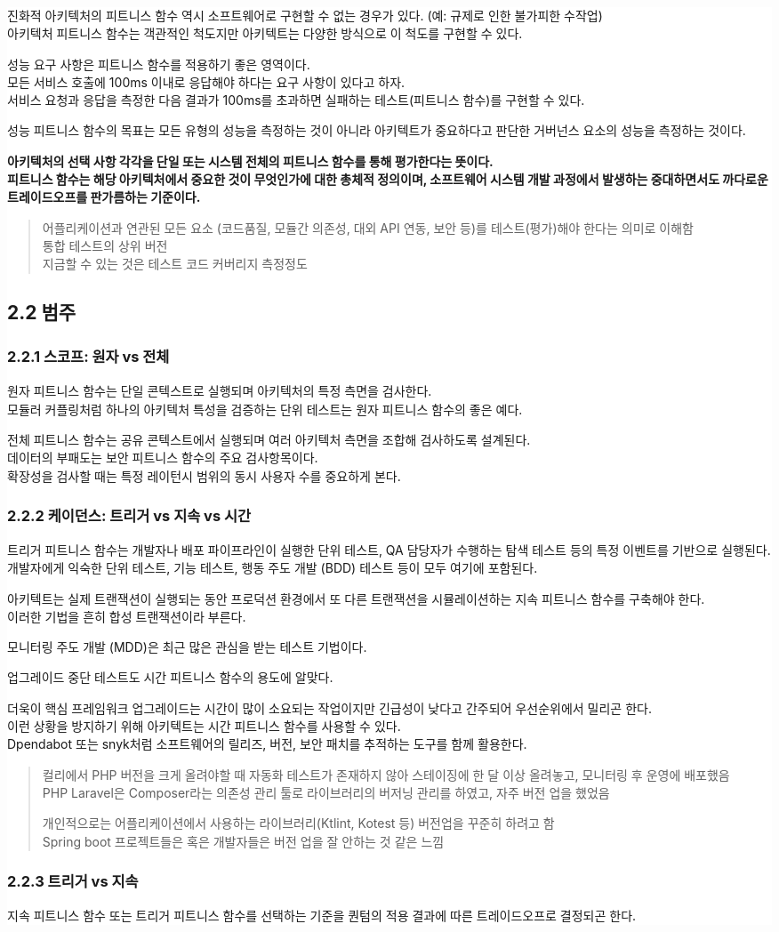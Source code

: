 진화적 아키텍처의 피트니스 함수 역시 소프트웨어로 구현할 수 없는 경우가 있다. (예: 규제로 인한 불가피한 수작업)  
아키텍처 피트니스 함수는 객관적인 척도지만 아키텍트는 다양한 방식으로 이 척도를 구현할 수 있다.  

성능 요구 사항은 피트니스 함수를 적용하기 좋은 영역이다.  
모든 서비스 호출에 100ms 이내로 응답해야 하다는 요구 사항이 있다고 하자.  
서비스 요청과 응답을 측정한 다음 결과가 100ms를 초과하면 실패하는 테스트(피트니스 함수)를 구현할 수 있다.  

성능 피트니스 함수의 목표는 모든 유형의 성능을 측정하는 것이 아니라 아키텍트가 중요하다고 판단한 거버넌스 요소의 성능을 측정하는 것이다.  

**아키텍처의 선택 사항 각각을 단일 또는 시스템 전체의 피트니스 함수를 통해 평가한다는 뜻이다.**  
**피트니스 함수는 해당 아키텍처에서 중요한 것이 무엇인가에 대한 총체적 정의이며, 소프트웨어 시스템 개발 과정에서 발생하는 중대하면서도 까다로운 트레이드오프를 판가름하는 기준이다.**  

> 어플리케이션과 연관된 모든 요소 (코드품질, 모듈간 의존성, 대외 API 연동, 보안 등)를 테스트(평가)해야 한다는 의미로 이해함  
> 통합 테스트의 상위 버전  
> 지금할 수 있는 것은 테스트 코드 커버리지 측정정도  


## 2.2 범주

### 2.2.1 스코프: 원자 vs 전체

원자 피트니스 함수는 단일 콘텍스트로 실행되며 아키텍처의 특정 측면을 검사한다.  
모듈러 커플링처럼 하나의 아키텍처 특성을 검증하는 단위 테스트는 원자 피트니스 함수의 좋은 예다.  

전체 피트니스 함수는 공유 콘텍스트에서 실행되며 여러 아키텍처 측면을 조합해 검사하도록 설계된다.  
데이터의 부패도는 보안 피트니스 함수의 주요 검사항목이다.  
확장성을 검사할 때는 특정 레이턴시 범위의 동시 사용자 수를 중요하게 본다.  


### 2.2.2 케이던스: 트리거 vs 지속 vs 시간

트리거 피트니스 함수는 개발자나 배포 파이프라인이 실행한 단위 테스트, QA 담당자가 수행하는 탐색 테스트 등의 특정 이벤트를 기반으로 실행된다.  
개발자에게 익숙한 단위 테스트, 기능 테스트, 행동 주도 개발 (BDD) 테스트 등이 모두 여기에 포함된다.  

아키텍트는 실제 트랜잭션이 실행되는 동안 프로덕션 환경에서 또 다른 트랜잭션을 시뮬레이션하는 지속 피트니스 함수를 구축해야 한다.  
이러한 기법을 흔히 합성 트랜잭션이라 부른다.  

모니터링 주도 개발 (MDD)은 최근 많은 관심을 받는 테스트 기법이다.  

업그레이드 중단 테스트도 시간 피트니스 함수의 용도에 알맞다.  

더욱이 핵심 프레임워크 업그레이드는 시간이 많이 소요되는 작업이지만 긴급성이 낮다고 간주되어 우선순위에서 밀리곤 한다.  
이런 상황을 방지하기 위해 아키텍트는 시간 피트니스 함수를 사용할 수 있다.  
Dpendabot 또는 snyk처럼 소프트웨어의 릴리즈, 버전, 보안 패치를 추적하는 도구를 함께 활용한다.  

> 컬리에서 PHP 버전을 크게 올려야할 때 자동화 테스트가 존재하지 않아 스테이징에 한 달 이상 올려놓고, 모니터링 후 운영에 배포했음  
> PHP Laravel은 Composer라는 의존성 관리 툴로 라이브러리의 버저닝 관리를 하였고, 자주 버전 업을 했었음  
> 
> 개인적으로는 어플리케이션에서 사용하는 라이브러리(Ktlint, Kotest 등) 버전업을 꾸준히 하려고 함  
> Spring boot 프로젝트들은 혹은 개발자들은 버전 업을 잘 안하는 것 같은 느낌  


### 2.2.3 트리거 vs 지속

지속 피트니스 함수 또는 트리거 피트니스 함수를 선택하는 기준을 퀀텀의 적용 결과에 따른 트레이드오프로 결정되곤 한다.  
